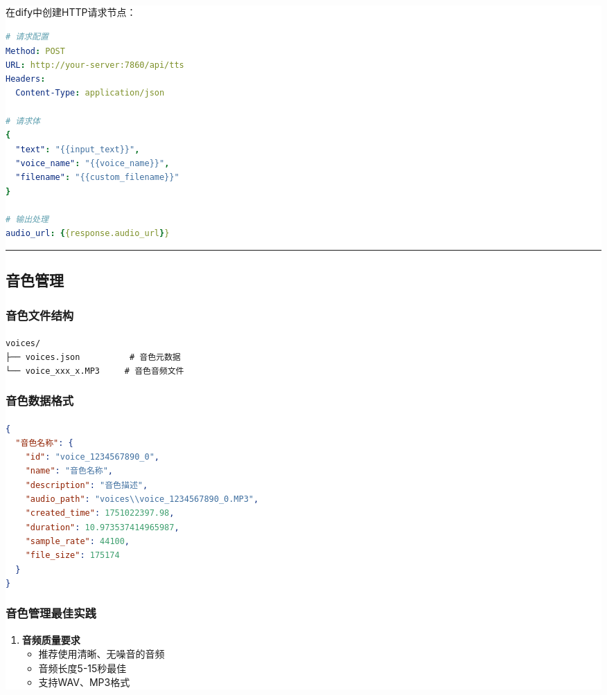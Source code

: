 在dify中创建HTTP请求节点：

```yaml
# 请求配置
Method: POST
URL: http://your-server:7860/api/tts
Headers:
  Content-Type: application/json

# 请求体
{
  "text": "{{input_text}}",
  "voice_name": "{{voice_name}}",
  "filename": "{{custom_filename}}"
}

# 输出处理
audio_url: {{response.audio_url}}
```

---

## 音色管理

### 音色文件结构

```
voices/
├── voices.json          # 音色元数据
└── voice_xxx_x.MP3     # 音色音频文件
```

### 音色数据格式

```json
{
  "音色名称": {
    "id": "voice_1234567890_0",
    "name": "音色名称",
    "description": "音色描述",
    "audio_path": "voices\\voice_1234567890_0.MP3",
    "created_time": 1751022397.98,
    "duration": 10.973537414965987,
    "sample_rate": 44100,
    "file_size": 175174
  }
}
```

### 音色管理最佳实践

1. **音频质量要求**
   - 推荐使用清晰、无噪音的音频
   - 音频长度5-15秒最佳
   - 支持WAV、MP3格式
